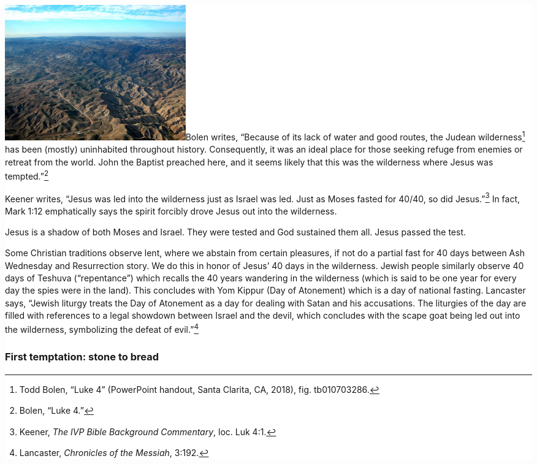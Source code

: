<img src="images/media/image5.jpeg" style="width:3.06944in;height:2.30208in" />Bolen writes, “Because of its lack of water and good routes, the Judean wilderness[^13] has been (mostly) uninhabited throughout history. Consequently, it was an ideal place for those seeking refuge from enemies or retreat from the world. John the Baptist preached here, and it seems likely that this was the wilderness where Jesus was tempted.”[^14]

Keener writes, “Jesus was led into the wilderness just as Israel was led. Just as Moses fasted for 40/40, so did Jesus.”[^15] In fact, Mark 1:12 emphatically says the spirit forcibly drove Jesus out into the wilderness.

Jesus is a shadow of both Moses and Israel. They were tested and God sustained them all. Jesus passed the test.

Some Christian traditions observe lent, where we abstain from certain pleasures, if not do a partial fast for 40 days between Ash Wednesday and Resurrection story. We do this in honor of Jesus’ 40 days in the wilderness. Jewish people similarly observe 40 days of Teshuva (“repentance”) which recalls the 40 years wandering in the wilderness (which is said to be one year for every day the spies were in the land). This concludes with Yom Kippur (Day of Atonement) which is a day of national fasting. Lancaster says, “Jewish liturgy treats the Day of Atonement as a day for dealing with Satan and his accusations. The liturgies of the day are filled with references to a legal showdown between Israel and the devil, which concludes with the scape goat being led out into the wilderness, symbolizing the defeat of evil.”[^16]

### First temptation: stone to bread


[^1]: *The Immersion*, accessed October 21, 2022, http://friends.ffoz.org/resources/portion-connections/the_immersion_1.html.
[^2]: *Three Temptations*, accessed October 21, 2022, http://friends.ffoz.org/resources/portion-connections/three_temptations_1.html.
[^3]: William Schlegel, *The Satellite Bible Atlas* (Israel: William Schlegel, 2013), 119.
[^4]: Aubrey L. Taylor, “Wilderness Events: The Baptism and Temptations of Jesus,” in *Lexham Geographic Commentary on the Gospels*, ed. Barry J Beitzel (Bellingham, WA: Lexham Press, 2017), 56.
[^5]: Photo: Todd Bolen, “Mark 1” (PowerPoint handout, Santa Clarita, CA, 2018), fig. mat23194.
[^6]: Photo: Bolen, fig. tb060303267.
[^7]: D. Thomas Lancaster, *Chronicles of the Messiah*, ed. Boaz Michael and Stephen D. Lancaster, 2nd ed., vol. 3, Torah Club (Marshfield, MO: First Fruits of Zion, 2014), 183.
[^8]: Craig S. Keener, *The IVP Bible Background Commentary: New Testament*, 2nd edition (E-Sword) (Downers Grove, Illinois: IVP Academic, 2014), loc. Mat 3:15.
[^9]: *Jesus’ Was Tempted by the Devil! Following the Messiah: Ep 3*, 2017, https://www.youtube.com/watch?v=ytb4DkglxRc.
[^10]: Taylor, “Wilderness Events: The Baptism and Temptations of Jesus,” 58.
[^11]: Lancaster, *Chronicles of the Messiah*, 3:183.
[^12]: Lancaster, 3:185.
[^13]: Todd Bolen, “Luke 4” (PowerPoint handout, Santa Clarita, CA, 2018), fig. tb010703286.
[^14]: Bolen, “Luke 4.”
[^15]: Keener, *The IVP Bible Background Commentary*, loc. Luk 4:1.
[^16]: Lancaster, *Chronicles of the Messiah*, 3:192.
[^17]: Bolen, “Luke 4,” fig. tb113006722.
[^18]: Lancaster, *Chronicles of the Messiah*, 3:195.
[^19]: Todd Bolen, “Matthew 4” (PowerPoint handout, Santa Clarita, CA, 2018), fig. tb051908162.
[^20]: Bolen, “Mark 1,” fig. tb021906258.